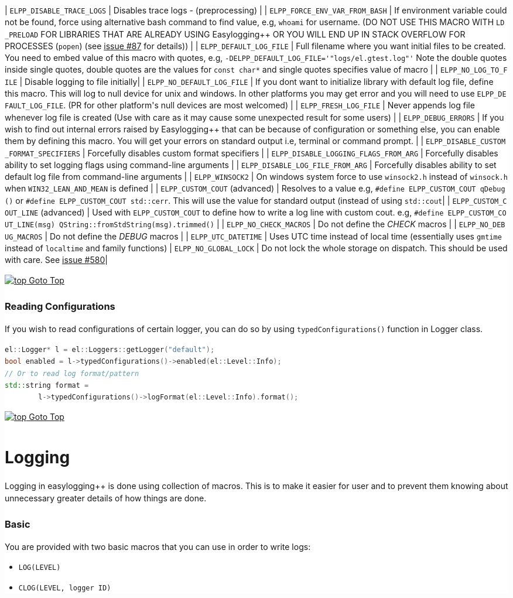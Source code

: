 | `ELPP_DISABLE_TRACE_LOGS`               | Disables trace logs - (preprocessing)                                                                                                              |
| `ELPP_FORCE_ENV_VAR_FROM_BASH`          | If environment variable could not be found, force using alternative bash command to find value, e.g, `whoami` for username. (DO NOT USE THIS MACRO WITH `LD_PRELOAD` FOR LIBRARIES THAT ARE ALREADY USING Easylogging++ OR YOU WILL END UP IN STACK OVERFLOW FOR PROCESSES (`popen`) (see [issue #87](https://github.com/muflihun/easyloggingpp/issues/87) for details))                                                                                                                                                                                       |
| `ELPP_DEFAULT_LOG_FILE`                 | Full filename where you want initial files to be created. You need to embed value of this macro with quotes, e.g, `-DELPP_DEFAULT_LOG_FILE='"logs/el.gtest.log"'` Note the double quotes inside single quotes, double quotes are the values for `const char*` and single quotes specifies value of macro                                                                                 |
| `ELPP_NO_LOG_TO_FILE`                 | Disable logging to file initially|
| `ELPP_NO_DEFAULT_LOG_FILE`              | If you dont want to initialize library with default log file, define this macro. This will log to null device for unix and windows. In other platforms you may get error and you will need to use `ELPP_DEFAULT_LOG_FILE`. (PR for other platform's null devices are most welcomed) |
| `ELPP_FRESH_LOG_FILE`              | Never appends log file whenever log file is created (Use with care as it may cause some unexpected result for some users)                                                  |
| `ELPP_DEBUG_ERRORS`                    | If you wish to find out internal errors raised by Easylogging++ that can be because of configuration or something else, you can enable them by defining this macro. You will get your errors on standard output i.e, terminal or command prompt.                                                                                                                                             |
| `ELPP_DISABLE_CUSTOM_FORMAT_SPECIFIERS` | Forcefully disables custom format specifiers                                                                                                       |
| `ELPP_DISABLE_LOGGING_FLAGS_FROM_ARG`   | Forcefully disables ability to set logging flags using command-line arguments                                                                      |
| `ELPP_DISABLE_LOG_FILE_FROM_ARG`        | Forcefully disables ability to set default log file from command-line arguments                                                                    |
| `ELPP_WINSOCK2`        | On windows system force to use `winsock2.h` instead of `winsock.h` when `WIN32_LEAN_AND_MEAN` is defined                                                                    |
| `ELPP_CUSTOM_COUT` (advanced)     | Resolves to a value e.g, `#define ELPP_CUSTOM_COUT qDebug()` or `#define ELPP_CUSTOM_COUT std::cerr`. This will use the value for standard output (instead of using `std::cout`|
| `ELPP_CUSTOM_COUT_LINE` (advanced) | Used with `ELPP_CUSTOM_COUT` to define how to write a log line with custom cout. e.g, `#define ELPP_CUSTOM_COUT_LINE(msg) QString::fromStdString(msg).trimmed()` |
| `ELPP_NO_CHECK_MACROS`             | Do not define the *CHECK* macros                                                                                                                  |
| `ELPP_NO_DEBUG_MACROS`             | Do not define the *DEBUG* macros                                                                                                                  |
| `ELPP_UTC_DATETIME`                | Uses UTC time instead of local time (essentially uses `gmtime` instead of `localtime` and family functions)
| `ELPP_NO_GLOBAL_LOCK`  | Do not lock the whole storage on dispatch. This should be used with care. See [issue #580](https://github.com/muflihun/easyloggingpp/issues/580)|

 [![top] Goto Top](#table-of-contents)
 
### Reading Configurations
If you wish to read configurations of certain logger, you can do so by using `typedConfigurations()` function in Logger class.
```c++
el::Logger* l = el::Loggers::getLogger("default");
bool enabled = l->typedConfigurations()->enabled(el::Level::Info);
// Or to read log format/pattern
std::string format = 
        l->typedConfigurations()->logFormat(el::Level::Info).format();
```

 [![top] Goto Top](#table-of-contents)
 
# Logging
Logging in easylogging++ is done using collection of macros. This is to make it easier for user and to prevent them knowing about unnecessary greater details of how things are done.

### Basic
You are provided with two basic macros that you can use in order to write logs:
* `LOG(LEVEL)`
* `CLOG(LEVEL, logger ID)`


  [banner]: https://muflihun.github.io/easyloggingpp/images/banner.png?v=4
  [ubuntu]: https://muflihun.github.io/easyloggingpp/images/icons/ubuntu.png?v=2
  [mint]: https://muflihun.github.io/easyloggingpp/images/icons/linux-mint.png?v=2
  [freebsd]: https://muflihun.github.io/easyloggingpp/images/icons/free-bsd.png?v=2
  [sl]: https://muflihun.github.io/easyloggingpp/images/icons/scientific-linux.png?v=2
  [fedora]: https://muflihun.github.io/easyloggingpp/images/icons/fedora.png?v=3
  [mac]: https://muflihun.github.io/easyloggingpp/images/icons/mac-osx.png?v=2
  [winxp]: https://muflihun.github.io/easyloggingpp/images/icons/windowsxp.png?v=2
  [win7]: https://muflihun.github.io/easyloggingpp/images/icons/windows7.png?v=2
  [win8]: https://muflihun.github.io/easyloggingpp/images/icons/windows8.png?v=2
  [win10]: https://muflihun.github.io/easyloggingpp/images/icons/windows10.png?v=2
  [qt]: https://muflihun.github.io/easyloggingpp/images/icons/qt.png?v=3
  [boost]: https://muflihun.github.io/easyloggingpp/images/icons/boost.png?v=3
  [wxwidgets]: https://muflihun.github.io/easyloggingpp/images/icons/wxwidgets.png?v=3
  [devcpp]: https://muflihun.github.io/easyloggingpp/images/icons/devcpp.png?v=3
  [gtkmm]: https://muflihun.github.io/easyloggingpp/images/icons/gtkmm.png?v=3
  [tdm]: https://muflihun.github.io/easyloggingpp/images/icons/tdm.png?v=3
  [raspberrypi]: https://muflihun.github.io/easyloggingpp/images/icons/raspberry-pi.png?v=3
  [solaris]: https://muflihun.github.io/easyloggingpp/images/icons/solaris.png?v=3
  [aix]: https://muflihun.github.io/easyloggingpp/images/icons/aix.png?v=4
  [gcc]: https://muflihun.github.io/easyloggingpp/images/icons/gcc.png?v=4
  [mingw]: https://muflihun.github.io/easyloggingpp/images/icons/mingw.png?v=2
  [cygwin]: https://muflihun.github.io/easyloggingpp/images/icons/cygwin.png?v=2
  [vcpp]: https://muflihun.github.io/easyloggingpp/images/icons/vcpp.png?v=2
  [llvm]: https://muflihun.github.io/easyloggingpp/images/icons/llvm.png?v=2
  [intel]: https://muflihun.github.io/easyloggingpp/images/icons/intel.png?v=2
  [android]: https://muflihun.github.io/easyloggingpp/images/icons/android.png?v=2
  [manual]: https://muflihun.github.io/easyloggingpp/images/help.png?v=3
  [download]: https://muflihun.github.io/easyloggingpp/images/download.png?v=2
  [samples]: https://muflihun.github.io/easyloggingpp/images/sample.png?v=2
  [notes]: https://muflihun.github.io/easyloggingpp/images/notes.png?v=4
  [top]: https://muflihun.github.io/easyloggingpp/images/up.png?v=4
  [www]: https://muflihun.github.io/easyloggingpp/images/logo-www.png?v=6